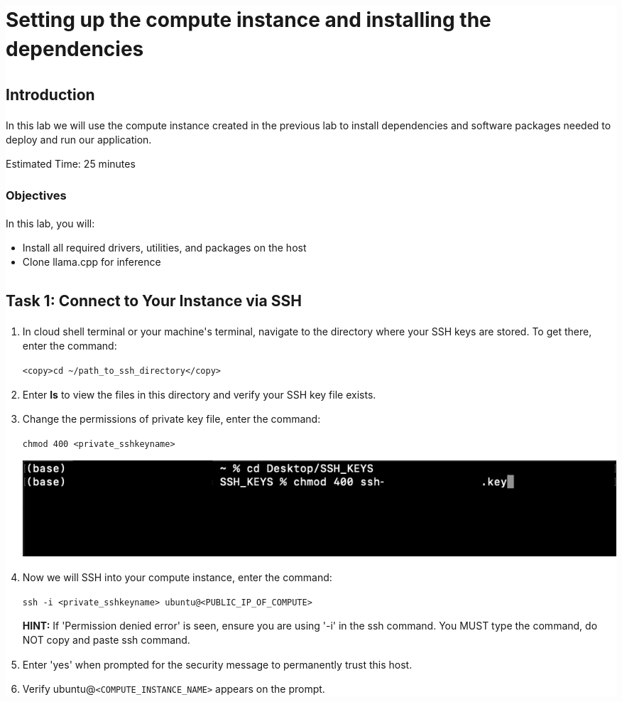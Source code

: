 # Setting up the compute instance and installing the dependencies

## Introduction

In this lab we will use the compute instance created in the previous lab to install dependencies and software packages needed to deploy and run our application. 

Estimated Time: 25 minutes


### Objectives
In this lab, you will:
- Install all required drivers, utilities, and packages on the host
- Clone llama.cpp for inference

## Task 1: Connect to Your Instance via SSH
1. In cloud shell terminal or your machine's terminal, navigate to the directory where your SSH keys are stored. To get there, enter the command:

    ```
    <copy>cd ~/path_to_ssh_directory</copy>
    ```
2.  Enter **ls** to view the files in this directory and verify your SSH key file exists.

3. Change the permissions of private key file, enter the command:
    ```
    chmod 400 <private_sshkeyname>
    ``` 

    ![](images/lab2_task1_4.png)

4.  Now we will SSH into your compute instance, enter the command:
    ```
    ssh -i <private_sshkeyname> ubuntu@<PUBLIC_IP_OF_COMPUTE>
    ``` 

      **HINT:** If 'Permission denied error' is seen, ensure you are using '-i' in the ssh command. You MUST type the command, do NOT copy and paste ssh command.

5.  Enter 'yes' when prompted for the security message to permanently trust this host.

6.  Verify ubuntu@`<COMPUTE_INSTANCE_NAME>` appears on the prompt.